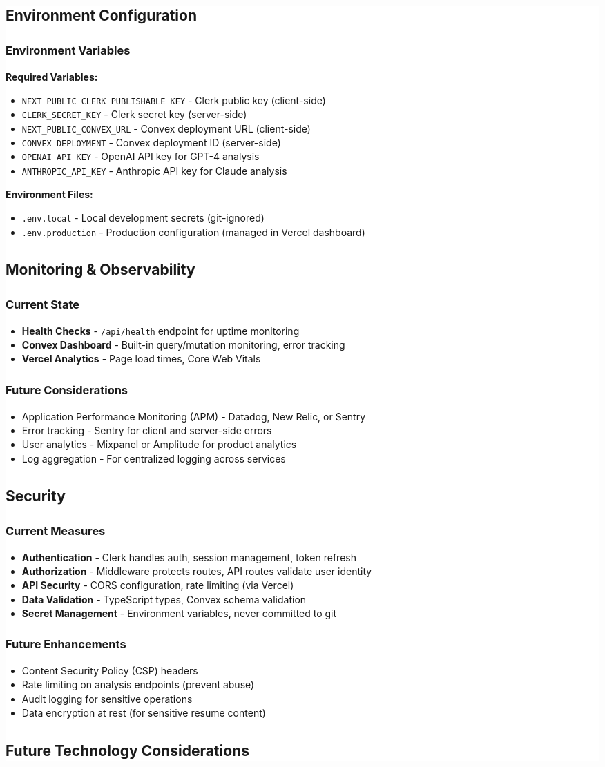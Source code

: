## Environment Configuration

### Environment Variables

**Required Variables:**
- `NEXT_PUBLIC_CLERK_PUBLISHABLE_KEY` - Clerk public key (client-side)
- `CLERK_SECRET_KEY` - Clerk secret key (server-side)
- `NEXT_PUBLIC_CONVEX_URL` - Convex deployment URL (client-side)
- `CONVEX_DEPLOYMENT` - Convex deployment ID (server-side)
- `OPENAI_API_KEY` - OpenAI API key for GPT-4 analysis
- `ANTHROPIC_API_KEY` - Anthropic API key for Claude analysis

**Environment Files:**
- `.env.local` - Local development secrets (git-ignored)
- `.env.production` - Production configuration (managed in Vercel dashboard)

## Monitoring & Observability

### Current State

- **Health Checks** - `/api/health` endpoint for uptime monitoring
- **Convex Dashboard** - Built-in query/mutation monitoring, error tracking
- **Vercel Analytics** - Page load times, Core Web Vitals

### Future Considerations

- Application Performance Monitoring (APM) - Datadog, New Relic, or Sentry
- Error tracking - Sentry for client and server-side errors
- User analytics - Mixpanel or Amplitude for product analytics
- Log aggregation - For centralized logging across services

## Security

### Current Measures

- **Authentication** - Clerk handles auth, session management, token refresh
- **Authorization** - Middleware protects routes, API routes validate user identity
- **API Security** - CORS configuration, rate limiting (via Vercel)
- **Data Validation** - TypeScript types, Convex schema validation
- **Secret Management** - Environment variables, never committed to git

### Future Enhancements

- Content Security Policy (CSP) headers
- Rate limiting on analysis endpoints (prevent abuse)
- Audit logging for sensitive operations
- Data encryption at rest (for sensitive resume content)

## Future Technology Considerations
